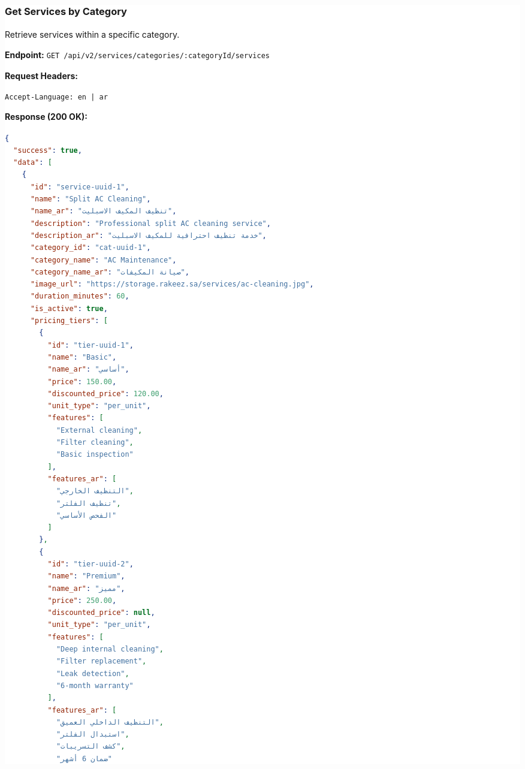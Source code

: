 
### Get Services by Category

Retrieve services within a specific category.

**Endpoint:** `GET /api/v2/services/categories/:categoryId/services`

**Request Headers:**
```http
Accept-Language: en | ar
```

**Response (200 OK):**
```json
{
  "success": true,
  "data": [
    {
      "id": "service-uuid-1",
      "name": "Split AC Cleaning",
      "name_ar": "تنظيف المكيف الاسبليت",
      "description": "Professional split AC cleaning service",
      "description_ar": "خدمة تنظيف احترافية للمكيف الاسبليت",
      "category_id": "cat-uuid-1",
      "category_name": "AC Maintenance",
      "category_name_ar": "صيانة المكيفات",
      "image_url": "https://storage.rakeez.sa/services/ac-cleaning.jpg",
      "duration_minutes": 60,
      "is_active": true,
      "pricing_tiers": [
        {
          "id": "tier-uuid-1",
          "name": "Basic",
          "name_ar": "أساسي",
          "price": 150.00,
          "discounted_price": 120.00,
          "unit_type": "per_unit",
          "features": [
            "External cleaning",
            "Filter cleaning",
            "Basic inspection"
          ],
          "features_ar": [
            "التنظيف الخارجي",
            "تنظيف الفلتر",
            "الفحص الأساسي"
          ]
        },
        {
          "id": "tier-uuid-2",
          "name": "Premium",
          "name_ar": "مميز",
          "price": 250.00,
          "discounted_price": null,
          "unit_type": "per_unit",
          "features": [
            "Deep internal cleaning",
            "Filter replacement",
            "Leak detection",
            "6-month warranty"
          ],
          "features_ar": [
            "التنظيف الداخلي العميق",
            "استبدال الفلتر",
            "كشف التسريبات",
            "ضمان 6 أشهر"
```